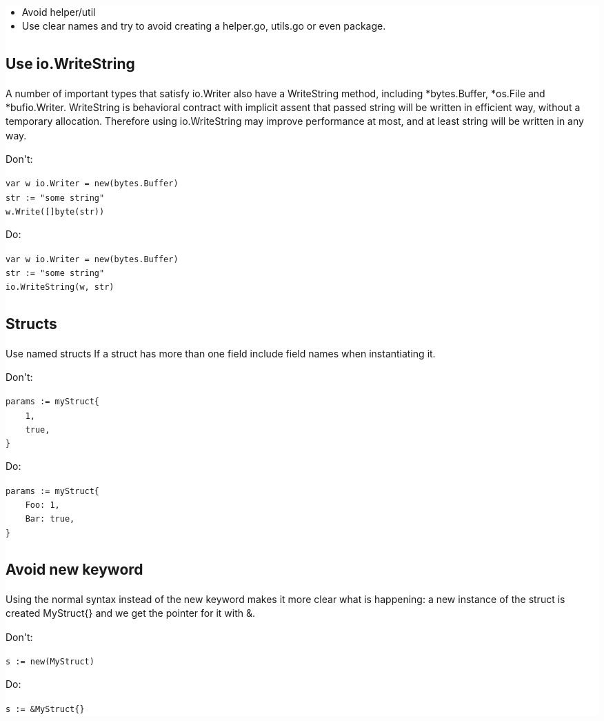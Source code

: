 - Avoid helper/util
- Use clear names and try to avoid creating a helper.go, utils.go or even package.

## Use io.WriteString
A number of important types that satisfy io.Writer also have a WriteString method, including *bytes.Buffer, *os.File and *bufio.Writer. WriteString is behavioral contract with implicit assent that passed string will be written in efficient way, without a temporary allocation. Therefore using io.WriteString may improve performance at most, and at least string will be written in any way.

Don't:
```
var w io.Writer = new(bytes.Buffer)
str := "some string"
w.Write([]byte(str))
```
Do:
```
var w io.Writer = new(bytes.Buffer)
str := "some string"
io.WriteString(w, str)
```
## Structs

Use named structs
If a struct has more than one field include field names when instantiating it.

Don't:
```
params := myStruct{
	1, 
	true,
}
```
Do:
```
params := myStruct{
	Foo: 1,
	Bar: true,
}
```
## Avoid new keyword
Using the normal syntax instead of the new keyword makes it more clear what is happening: a new instance of the struct is created MyStruct{} and we get the pointer for it with &.

Don't:
```
s := new(MyStruct)
```
Do:
```
s := &MyStruct{}
```
